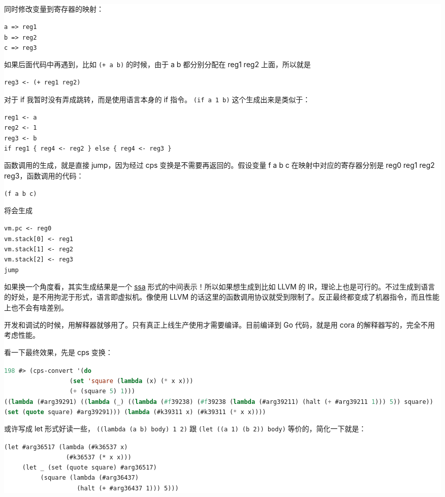 同时修改变量到寄存器的映射：

```
a => reg1
b => reg2
c => reg3
```

如果后面代码中再遇到，比如 `(+ a b)` 的时候，由于 a b 都分别分配在 reg1 reg2 上面，所以就是

```
reg3 <- (+ reg1 reg2)
```

对于 if 我暂时没有弄成跳转，而是使用语言本身的 if 指令。 `(if a 1 b)` 这个生成出来是类似于：

```
reg1 <- a
reg2 <- 1
reg3 <- b
if reg1 { reg4 <- reg2 } else { reg4 <- reg3 }
```

函数调用的生成，就是直接 jump，因为经过 cps 变换是不需要再返回的。假设变量 f a b c 在映射中对应的寄存器分别是 reg0 reg1 reg2 reg3，函数调用的代码：

```
(f a b c)
```

将会生成

```
vm.pc <- reg0
vm.stack[0] <- reg1
vm.stack[1] <- reg2
vm.stack[2] <- reg3
jump
```

如果换一个角度看，其实生成结果是一个 [ssa](https://en.wikipedia.org/wiki/Static_single_assignment_form) 形式的中间表示！所以如果想生成到比如 LLVM 的 IR，理论上也是可行的。不过生成到语言的好处，是不用拘泥于形式，语言即虚拟机。像使用 LLVM 的话这里的函数调用协议就受到限制了。反正最终都变成了机器指令，而且性能上也不会有啥差别。

开发和调试的时候，用解释器就够用了。只有真正上线生产使用才需要编译。目前编译到 Go 代码，就是用 cora 的解释器写的，完全不用考虑性能。


看一下最终效果，先是 cps 变换：

```lisp
198 #> (cps-convert '(do
                  (set 'square (lambda (x) (* x x)))
                  (+ (square 5) 1)))
((lambda (#arg39291) ((lambda (_) ((lambda (#f39238) (#f39238 (lambda (#arg39211) (halt (+ #arg39211 1))) 5)) square)) (set (quote square) #arg39291))) (lambda (#k39311 x) (#k39311 (* x x))))

``` 

或许写成 let 形式好读一些， `((lambda (a b) body) 1 2)` 跟 `(let ((a 1) (b 2)) body)` 等价的，简化一下就是：

```
(let #arg36517 (lambda (#k36537 x)
                 (#k36537 (* x x)))
     (let _ (set (quote square) #arg36517)
          (square (lambda (#arg36437)
                    (halt (+ #arg36437 1))) 5)))
```
